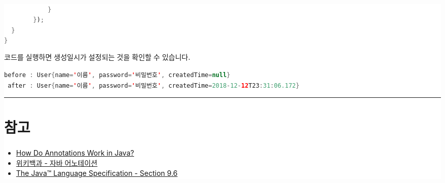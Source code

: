 ``` java
            }
        });
  }
}
```

코드를 실행하면 생성일시가 설정되는 것을 확인할 수 있습니다.

``` java
before : User{name='이름', password='비밀번호', createdTime=null}
 after : User{name='이름', password='비밀번호', createdTime=2018-12-12T23:31:06.172}
```

---------

# 참고

* [How Do Annotations Work in Java?](https://dzone.com/articles/how-annotations-work-java)
* [위키백과 - 자바 어노테이션](https://ko.wikipedia.org/wiki/%EC%9E%90%EB%B0%94_%EC%96%B4%EB%85%B8%ED%85%8C%EC%9D%B4%EC%85%98)
* [The Java™ Language Specification - Section 9.6](https://docs.oracle.com/javase/specs/jls/se7/html/jls-9.html#jls-9.6)
